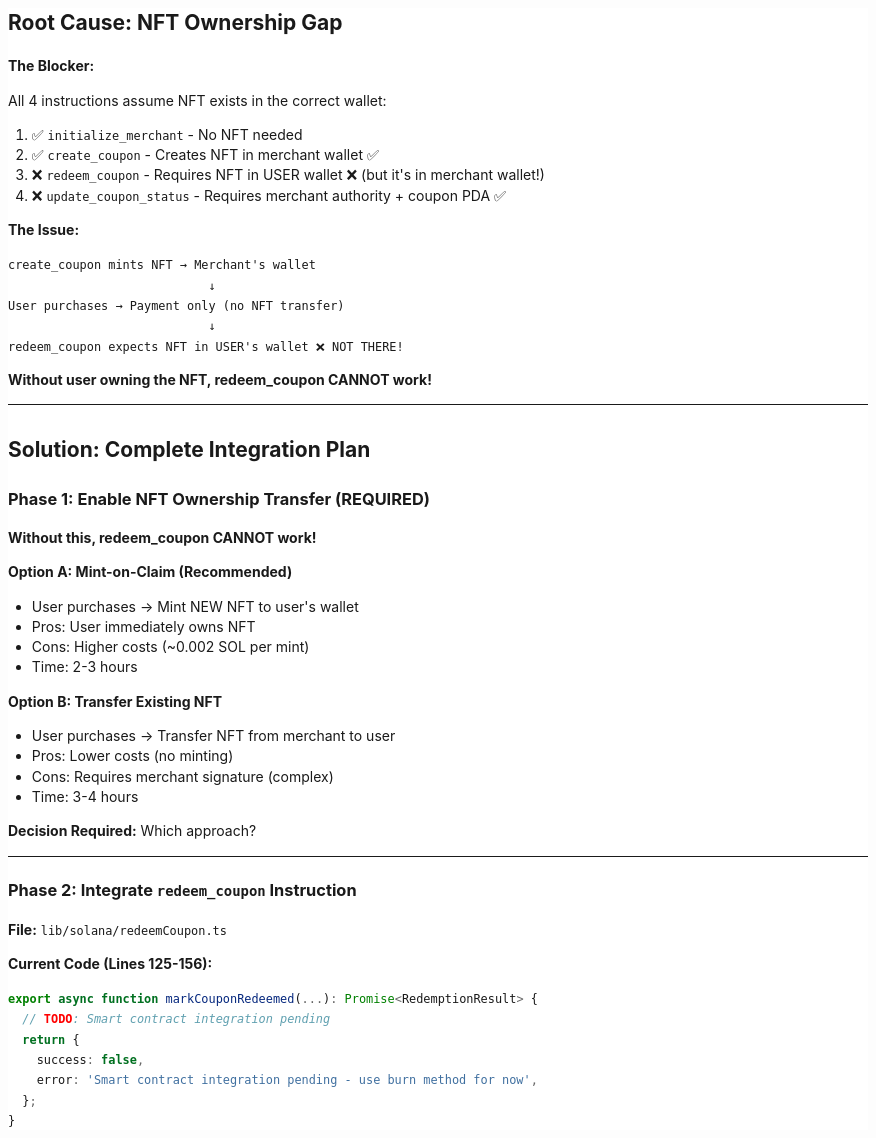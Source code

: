 
## Root Cause: NFT Ownership Gap

**The Blocker:**

All 4 instructions assume NFT exists in the correct wallet:

1. ✅ `initialize_merchant` - No NFT needed
2. ✅ `create_coupon` - Creates NFT in merchant wallet ✅
3. ❌ `redeem_coupon` - Requires NFT in USER wallet ❌ (but it's in merchant wallet!)
4. ❌ `update_coupon_status` - Requires merchant authority + coupon PDA ✅

**The Issue:**
```
create_coupon mints NFT → Merchant's wallet
                            ↓
User purchases → Payment only (no NFT transfer)
                            ↓
redeem_coupon expects NFT in USER's wallet ❌ NOT THERE!
```

**Without user owning the NFT, redeem_coupon CANNOT work!**

---

## Solution: Complete Integration Plan

### Phase 1: Enable NFT Ownership Transfer (REQUIRED)

**Without this, redeem_coupon CANNOT work!**

**Option A: Mint-on-Claim (Recommended)**
- User purchases → Mint NEW NFT to user's wallet
- Pros: User immediately owns NFT
- Cons: Higher costs (~0.002 SOL per mint)
- Time: 2-3 hours

**Option B: Transfer Existing NFT**
- User purchases → Transfer NFT from merchant to user
- Pros: Lower costs (no minting)
- Cons: Requires merchant signature (complex)
- Time: 3-4 hours

**Decision Required:** Which approach?

---

### Phase 2: Integrate `redeem_coupon` Instruction

**File:** `lib/solana/redeemCoupon.ts`

**Current Code (Lines 125-156):**
```typescript
export async function markCouponRedeemed(...): Promise<RedemptionResult> {
  // TODO: Smart contract integration pending
  return {
    success: false,
    error: 'Smart contract integration pending - use burn method for now',
  };
}
```
